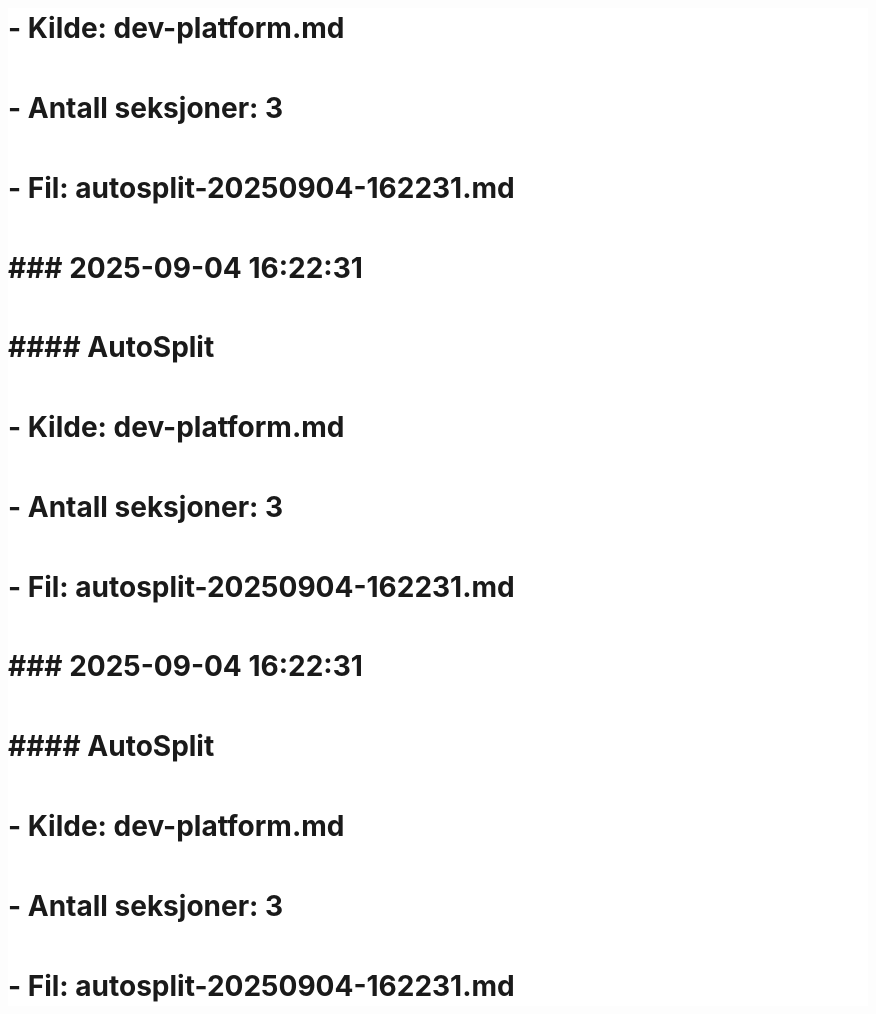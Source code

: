 # \- Kilde: dev-platform.md

# \- Antall seksjoner: 3

# \- Fil: autosplit-20250904-162231.md

#

#

#

#

# \### 2025-09-04 16:22:31

# \#### AutoSplit

# \- Kilde: dev-platform.md

# \- Antall seksjoner: 3

# \- Fil: autosplit-20250904-162231.md

#

#

#

#

# \### 2025-09-04 16:22:31

# \#### AutoSplit

# \- Kilde: dev-platform.md

# \- Antall seksjoner: 3

# \- Fil: autosplit-20250904-162231.md
